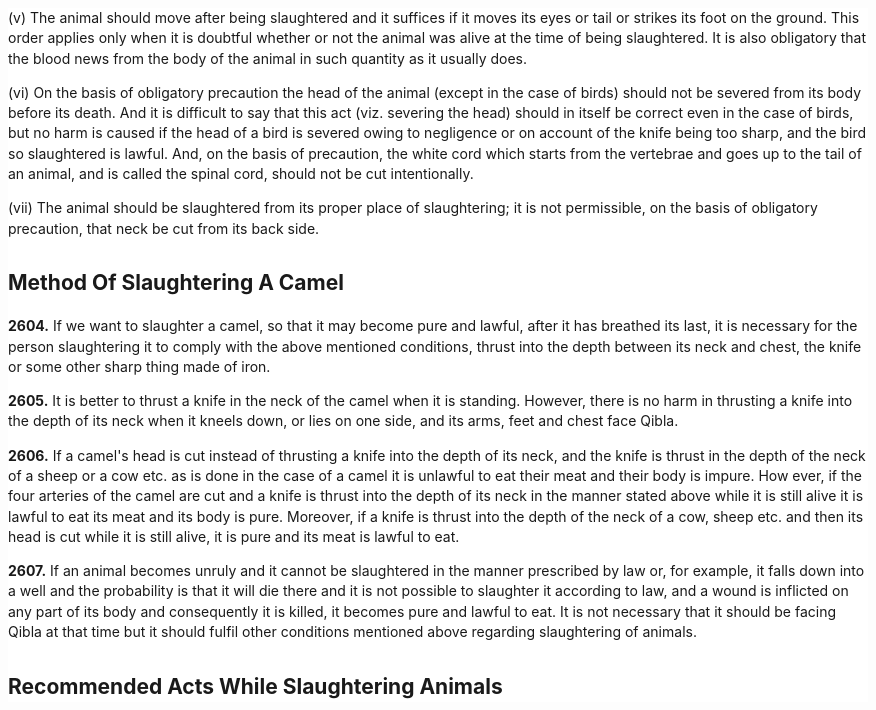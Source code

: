 (v) The animal should move after being slaughtered and it suffices if it
moves its eyes or tail or strikes its foot on the ground. This order
applies only when it is doubtful whether or not the animal was alive at
the time of being slaughtered. It is also obligatory that the blood news
from the body of the animal in such quantity as it usually does.

(vi) On the basis of obligatory precaution the head of the animal
(except in the case of birds) should not be severed from its body before
its death. And it is difficult to say that this act (viz. severing the
head) should in itself be correct even in the case of birds, but no harm
is caused if the head of a bird is severed owing to negligence or on
account of the knife being too sharp, and the bird so slaughtered is
lawful. And, on the basis of precaution, the white cord which starts
from the vertebrae and goes up to the tail of an animal, and is called
the spinal cord, should not be cut intentionally.

(vii) The animal should be slaughtered from its proper place of
slaughtering; it is not permissible, on the basis of obligatory
precaution, that neck be cut from its back side.

Method Of Slaughtering A Camel
------------------------------

**2604.** If we want to slaughter a camel, so that it may become pure
and lawful, after it has breathed its last, it is necessary for the
person slaughtering it to comply with the above mentioned conditions,
thrust into the depth between its neck and chest, the knife or some
other sharp thing made of iron.

**2605.** It is better to thrust a knife in the neck of the camel when
it is standing. However, there is no harm in thrusting a knife into the
depth of its neck when it kneels down, or lies on one side, and its
arms, feet and chest face Qibla.

**2606.** If a camel's head is cut instead of thrusting a knife into the
depth of its neck, and the knife is thrust in the depth of the neck of a
sheep or a cow etc. as is done in the case of a camel it is unlawful to
eat their meat and their body is impure. How ever, if the four arteries
of the camel are cut and a knife is thrust into the depth of its neck in
the manner stated above while it is still alive it is lawful to eat its
meat and its body is pure. Moreover, if a knife is thrust into the depth
of the neck of a cow, sheep etc. and then its head is cut while it is
still alive, it is pure and its meat is lawful to eat.

**2607.** If an animal becomes unruly and it cannot be slaughtered in
the manner prescribed by law or, for example, it falls down into a well
and the probability is that it will die there and it is not possible to
slaughter it according to law, and a wound is inflicted on any part of
its body and consequently it is killed, it becomes pure and lawful to
eat. It is not necessary that it should be facing Qibla at that time but
it should fulfil other conditions mentioned above regarding slaughtering
of animals.

Recommended Acts While Slaughtering Animals
-------------------------------------------
